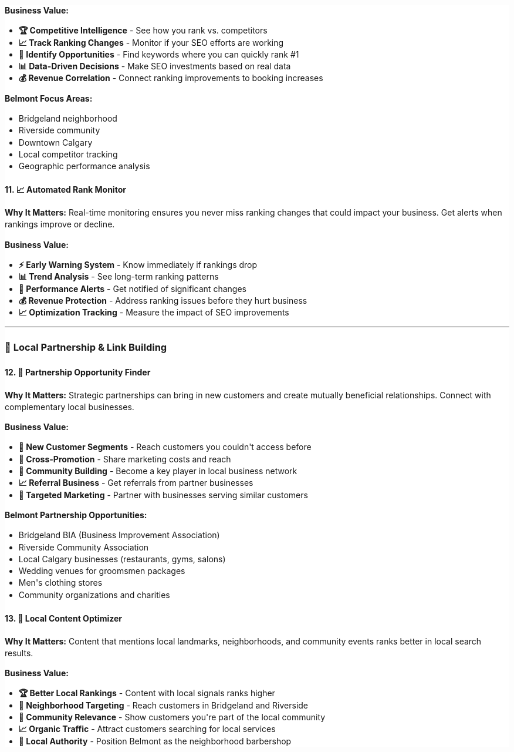 **Business Value:**
- **🏆 Competitive Intelligence** - See how you rank vs. competitors
- **📈 Track Ranking Changes** - Monitor if your SEO efforts are working
- **🎯 Identify Opportunities** - Find keywords where you can quickly rank #1
- **📊 Data-Driven Decisions** - Make SEO investments based on real data
- **💰 Revenue Correlation** - Connect ranking improvements to booking increases

**Belmont Focus Areas:**
- Bridgeland neighborhood
- Riverside community
- Downtown Calgary
- Local competitor tracking
- Geographic performance analysis

#### **11. 📈 Automated Rank Monitor**
**Why It Matters:** Real-time monitoring ensures you never miss ranking changes that could impact your business. Get alerts when rankings improve or decline.

**Business Value:**
- **⚡ Early Warning System** - Know immediately if rankings drop
- **📊 Trend Analysis** - See long-term ranking patterns
- **🎯 Performance Alerts** - Get notified of significant changes
- **💰 Revenue Protection** - Address ranking issues before they hurt business
- **📈 Optimization Tracking** - Measure the impact of SEO improvements

---

### 🤝 **Local Partnership & Link Building**

#### **12. 🔗 Partnership Opportunity Finder**
**Why It Matters:** Strategic partnerships can bring in new customers and create mutually beneficial relationships. Connect with complementary local businesses.

**Business Value:**
- **👥 New Customer Segments** - Reach customers you couldn't access before
- **🤝 Cross-Promotion** - Share marketing costs and reach
- **💼 Community Building** - Become a key player in local business network
- **📈 Referral Business** - Get referrals from partner businesses
- **🎯 Targeted Marketing** - Partner with businesses serving similar customers

**Belmont Partnership Opportunities:**
- Bridgeland BIA (Business Improvement Association)
- Riverside Community Association
- Local Calgary businesses (restaurants, gyms, salons)
- Wedding venues for groomsmen packages
- Men's clothing stores
- Community organizations and charities

#### **13. 📍 Local Content Optimizer**
**Why It Matters:** Content that mentions local landmarks, neighborhoods, and community events ranks better in local search results.

**Business Value:**
- **🏆 Better Local Rankings** - Content with local signals ranks higher
- **🎯 Neighborhood Targeting** - Reach customers in Bridgeland and Riverside
- **👥 Community Relevance** - Show customers you're part of the local community
- **📈 Organic Traffic** - Attract customers searching for local services
- **💼 Local Authority** - Position Belmont as the neighborhood barbershop
